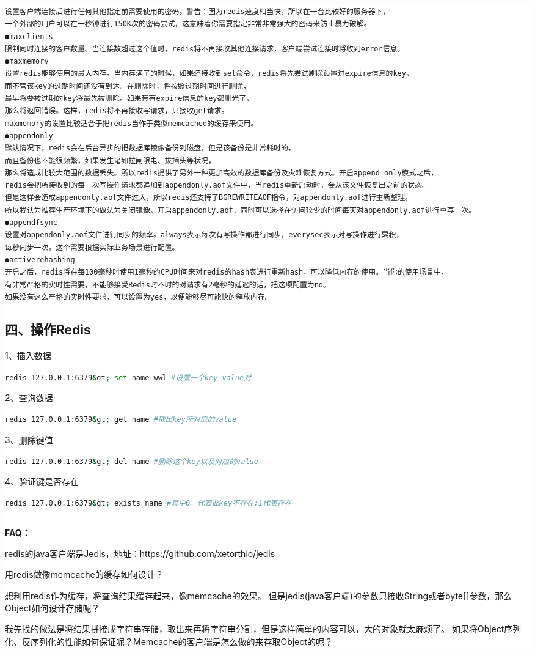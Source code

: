 	设置客户端连接后进行任何其他指定前需要使用的密码。警告：因为redis速度相当快，所以在一台比较好的服务器下，
	一个外部的用户可以在一秒钟进行150K次的密码尝试，这意味着你需要指定非常非常强大的密码来防止暴力破解。
	●maxclients
	限制同时连接的客户数量。当连接数超过这个值时，redis将不再接收其他连接请求，客户端尝试连接时将收到error信息。
	●maxmemory
	设置redis能够使用的最大内存。当内存满了的时候，如果还接收到set命令，redis将先尝试剔除设置过expire信息的key，
	而不管该key的过期时间还没有到达。在删除时，将按照过期时间进行删除，
	最早将要被过期的key将最先被删除。如果带有expire信息的key都删光了，
	那么将返回错误。这样，redis将不再接收写请求，只接收get请求。
	maxmemory的设置比较适合于把redis当作于类似memcached的缓存来使用。
	●appendonly
	默认情况下，redis会在后台异步的把数据库镜像备份到磁盘，但是该备份是非常耗时的，
	而且备份也不能很频繁，如果发生诸如拉闸限电、拔插头等状况，
	那么将造成比较大范围的数据丢失。所以redis提供了另外一种更加高效的数据库备份及灾难恢复方式。开启append only模式之后，
	redis会把所接收到的每一次写操作请求都追加到appendonly.aof文件中，当redis重新启动时，会从该文件恢复出之前的状态。
	但是这样会造成appendonly.aof文件过大，所以redis还支持了BGREWRITEAOF指令，对appendonly.aof进行重新整理。
	所以我认为推荐生产环境下的做法为关闭镜像，开启appendonly.aof，同时可以选择在访问较少的时间每天对appendonly.aof进行重写一次。
	●appendfsync
	设置对appendonly.aof文件进行同步的频率。always表示每次有写操作都进行同步，everysec表示对写操作进行累积，
	每秒同步一次。这个需要根据实际业务场景进行配置。
	●activerehashing
	开启之后，redis将在每100毫秒时使用1毫秒的CPU时间来对redis的hash表进行重新hash，可以降低内存的使用。当你的使用场景中，
	有非常严格的实时性需要，不能够接受Redis时不时的对请求有2毫秒的延迟的话，把这项配置为no。
	如果没有这么严格的实时性要求，可以设置为yes，以便能够尽可能快的释放内存。

## 四、操作Redis ##
1、插入数据
``` bash
redis 127.0.0.1:6379&gt; set name wwl #设置一个key-value对
```
2、查询数据
``` bash
redis 127.0.0.1:6379&gt; get name #取出key所对应的value
```
3、删除键值
``` bash
redis 127.0.0.1:6379&gt; del name #删除这个key以及对应的value
```
4、验证键是否存在
``` bash
redis 127.0.0.1:6379&gt; exists name #其中0，代表此key不存在;1代表存在
```

----------------------------

**FAQ：**

redis的java客户端是Jedis，地址：<https://github.com/xetorthio/jedis>

用redis做像memcache的缓存如何设计？

想利用redis作为缓存，将查询结果缓存起来，像memcache的效果。
但是jedis(java客户端)的参数只接收String或者byte[]参数，那么Object如何设计存储呢？

我先找的做法是将结果拼接成字符串存储，取出来再将字符串分割，但是这样简单的内容可以，大的对象就太麻烦了。
如果将Object序列化、反序列化的性能如何保证呢？Memcache的客户端是怎么做的来存取Object的呢？
